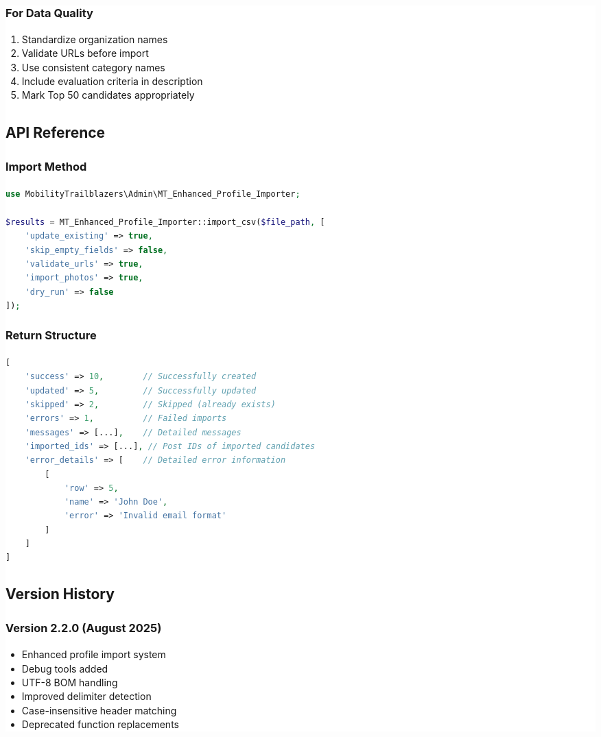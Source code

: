 ### For Data Quality
1. Standardize organization names
2. Validate URLs before import
3. Use consistent category names
4. Include evaluation criteria in description
5. Mark Top 50 candidates appropriately

## API Reference

### Import Method
```php
use MobilityTrailblazers\Admin\MT_Enhanced_Profile_Importer;

$results = MT_Enhanced_Profile_Importer::import_csv($file_path, [
    'update_existing' => true,
    'skip_empty_fields' => false,
    'validate_urls' => true,
    'import_photos' => true,
    'dry_run' => false
]);
```

### Return Structure
```php
[
    'success' => 10,        // Successfully created
    'updated' => 5,         // Successfully updated
    'skipped' => 2,         // Skipped (already exists)
    'errors' => 1,          // Failed imports
    'messages' => [...],    // Detailed messages
    'imported_ids' => [...], // Post IDs of imported candidates
    'error_details' => [    // Detailed error information
        [
            'row' => 5,
            'name' => 'John Doe',
            'error' => 'Invalid email format'
        ]
    ]
]
```

## Version History

### Version 2.2.0 (August 2025)
- Enhanced profile import system
- Debug tools added
- UTF-8 BOM handling
- Improved delimiter detection
- Case-insensitive header matching
- Deprecated function replacements
